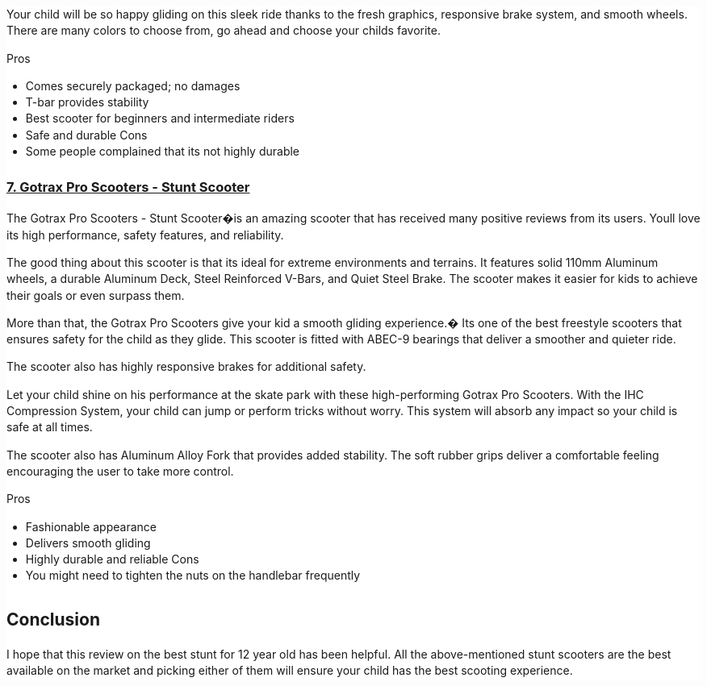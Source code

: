 Your child will be so happy gliding on this sleek ride thanks to the fresh graphics, responsive brake system, and smooth wheels. There are many colors to choose from, go ahead and choose your childs favorite.

Pros
- Comes securely packaged; no damages
- T-bar provides stability
- Best scooter for beginners and intermediate riders
- Safe and durable
Cons
- Some people complained that its not highly durable
### [7. Gotrax Pro Scooters - Stunt Scooter](https://www.amazon.com/dp/B08NH3ZFZM/?tag=p-policy-20)
The Gotrax Pro Scooters - Stunt Scooter�is an amazing scooter that has received many positive reviews from its users. Youll love its high performance, safety features, and reliability.

The good thing about this scooter is that its ideal for extreme environments and terrains. It features solid 110mm Aluminum wheels, a durable Aluminum Deck, Steel Reinforced V-Bars, and Quiet Steel Brake. The scooter makes it easier for kids to achieve their goals or even surpass them.

More than that, the Gotrax Pro Scooters give your kid a smooth gliding experience.� Its one of the best freestyle scooters that ensures safety for the child as they glide. This scooter is fitted with ABEC-9 bearings that deliver a smoother and quieter ride.

The scooter also has highly responsive brakes for additional safety.

Let your child shine on his performance at the skate park with these high-performing Gotrax Pro Scooters. With the IHC Compression System, your child can jump or perform tricks without worry. This system will absorb any impact so your child is safe at all times.

The scooter also has Aluminum Alloy Fork that provides added stability. The soft rubber grips deliver a comfortable feeling encouraging the user to take more control.

Pros
- Fashionable appearance
- Delivers smooth gliding
- Highly durable and reliable
Cons
- You might need to tighten the nuts on the handlebar frequently
## Conclusion
I hope that this review on the best stunt for 12 year old has been helpful. All the above-mentioned stunt scooters are the best available on the market and picking either of them will ensure your child has the best scooting experience.
